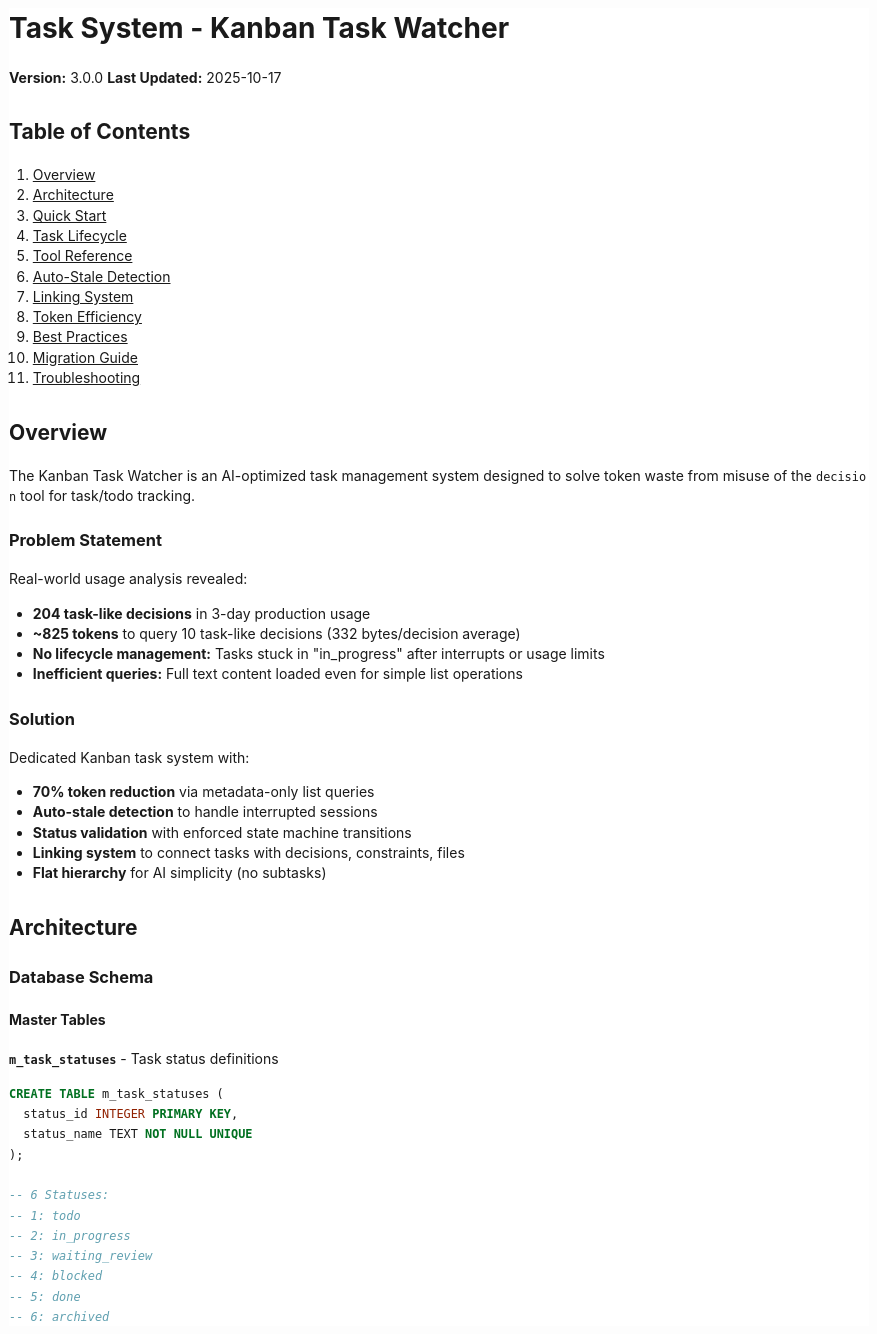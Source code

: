 # Task System - Kanban Task Watcher

**Version:** 3.0.0
**Last Updated:** 2025-10-17

## Table of Contents

1. [Overview](#overview)
2. [Architecture](#architecture)
3. [Quick Start](#quick-start)
4. [Task Lifecycle](#task-lifecycle)
5. [Tool Reference](#tool-reference)
6. [Auto-Stale Detection](#auto-stale-detection)
7. [Linking System](#linking-system)
8. [Token Efficiency](#token-efficiency)
9. [Best Practices](#best-practices)
10. [Migration Guide](#migration-guide)
11. [Troubleshooting](#troubleshooting)

## Overview

The Kanban Task Watcher is an AI-optimized task management system designed to solve token waste from misuse of the `decision` tool for task/todo tracking.

### Problem Statement

Real-world usage analysis revealed:
- **204 task-like decisions** in 3-day production usage
- **~825 tokens** to query 10 task-like decisions (332 bytes/decision average)
- **No lifecycle management:** Tasks stuck in "in_progress" after interrupts or usage limits
- **Inefficient queries:** Full text content loaded even for simple list operations

### Solution

Dedicated Kanban task system with:
- **70% token reduction** via metadata-only list queries
- **Auto-stale detection** to handle interrupted sessions
- **Status validation** with enforced state machine transitions
- **Linking system** to connect tasks with decisions, constraints, files
- **Flat hierarchy** for AI simplicity (no subtasks)

## Architecture

### Database Schema

#### Master Tables

**`m_task_statuses`** - Task status definitions
```sql
CREATE TABLE m_task_statuses (
  status_id INTEGER PRIMARY KEY,
  status_name TEXT NOT NULL UNIQUE
);

-- 6 Statuses:
-- 1: todo
-- 2: in_progress
-- 3: waiting_review
-- 4: blocked
-- 5: done
-- 6: archived
```
